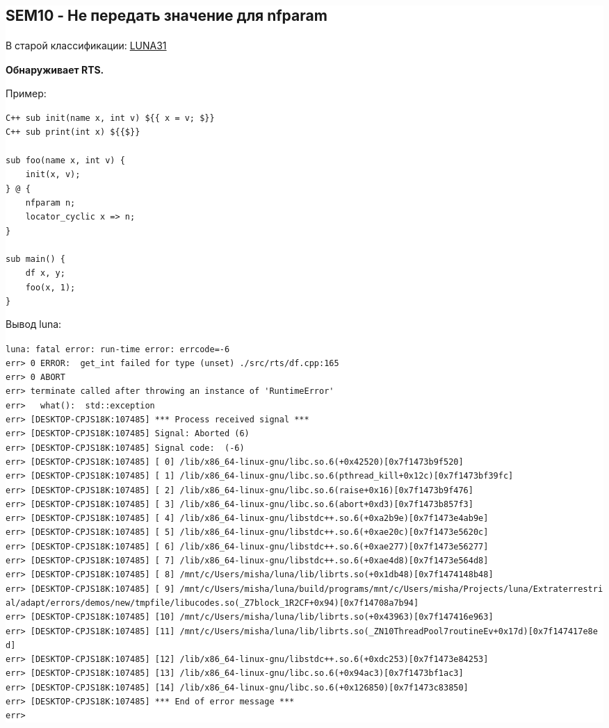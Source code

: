 ## SEM10 - Не передать значение для nfparam

В старой классификации: [LUNA31](https://github.com/LuNA-Static-Analysis/LuNA-Static-Analysis-Repository/wiki/%D0%91%D0%B0%D0%B7%D0%B0-%D0%BE%D1%88%D0%B8%D0%B1%D0%BE%D0%BA#31-%D0%BD%D0%B5-%D0%BF%D0%B5%D1%80%D0%B5%D0%B4%D0%B0%D1%82%D1%8C-%D0%B7%D0%BD%D0%B0%D1%87%D0%B5%D0%BD%D0%B8%D0%B5-%D0%B4%D0%BB%D1%8F-nfparam)

**Обнаруживает RTS.**  

Пример:
```
C++ sub init(name x, int v) ${{ x = v; $}}
C++ sub print(int x) ${{$}}

sub foo(name x, int v) {
    init(x, v);
} @ {
    nfparam n;
    locator_cyclic x => n;
}

sub main() {
    df x, y;
    foo(x, 1);
}
```
Вывод luna:
```
luna: fatal error: run-time error: errcode=-6
err> 0 ERROR:  get_int failed for type (unset) ./src/rts/df.cpp:165
err> 0 ABORT 
err> terminate called after throwing an instance of 'RuntimeError'
err>   what():  std::exception
err> [DESKTOP-CPJS18K:107485] *** Process received signal ***
err> [DESKTOP-CPJS18K:107485] Signal: Aborted (6)
err> [DESKTOP-CPJS18K:107485] Signal code:  (-6)
err> [DESKTOP-CPJS18K:107485] [ 0] /lib/x86_64-linux-gnu/libc.so.6(+0x42520)[0x7f1473b9f520]
err> [DESKTOP-CPJS18K:107485] [ 1] /lib/x86_64-linux-gnu/libc.so.6(pthread_kill+0x12c)[0x7f1473bf39fc]
err> [DESKTOP-CPJS18K:107485] [ 2] /lib/x86_64-linux-gnu/libc.so.6(raise+0x16)[0x7f1473b9f476]
err> [DESKTOP-CPJS18K:107485] [ 3] /lib/x86_64-linux-gnu/libc.so.6(abort+0xd3)[0x7f1473b857f3]
err> [DESKTOP-CPJS18K:107485] [ 4] /lib/x86_64-linux-gnu/libstdc++.so.6(+0xa2b9e)[0x7f1473e4ab9e]
err> [DESKTOP-CPJS18K:107485] [ 5] /lib/x86_64-linux-gnu/libstdc++.so.6(+0xae20c)[0x7f1473e5620c]
err> [DESKTOP-CPJS18K:107485] [ 6] /lib/x86_64-linux-gnu/libstdc++.so.6(+0xae277)[0x7f1473e56277]
err> [DESKTOP-CPJS18K:107485] [ 7] /lib/x86_64-linux-gnu/libstdc++.so.6(+0xae4d8)[0x7f1473e564d8]
err> [DESKTOP-CPJS18K:107485] [ 8] /mnt/c/Users/misha/luna/lib/librts.so(+0x1db48)[0x7f1474148b48]
err> [DESKTOP-CPJS18K:107485] [ 9] /mnt/c/Users/misha/luna/build/programs/mnt/c/Users/misha/Projects/luna/Extraterrestrial/adapt/errors/demos/new/tmpfile/libucodes.so(_Z7block_1R2CF+0x94)[0x7f14708a7b94]
err> [DESKTOP-CPJS18K:107485] [10] /mnt/c/Users/misha/luna/lib/librts.so(+0x43963)[0x7f147416e963]
err> [DESKTOP-CPJS18K:107485] [11] /mnt/c/Users/misha/luna/lib/librts.so(_ZN10ThreadPool7routineEv+0x17d)[0x7f147417e8ed]
err> [DESKTOP-CPJS18K:107485] [12] /lib/x86_64-linux-gnu/libstdc++.so.6(+0xdc253)[0x7f1473e84253]
err> [DESKTOP-CPJS18K:107485] [13] /lib/x86_64-linux-gnu/libc.so.6(+0x94ac3)[0x7f1473bf1ac3]
err> [DESKTOP-CPJS18K:107485] [14] /lib/x86_64-linux-gnu/libc.so.6(+0x126850)[0x7f1473c83850]
err> [DESKTOP-CPJS18K:107485] *** End of error message ***
err>
```
